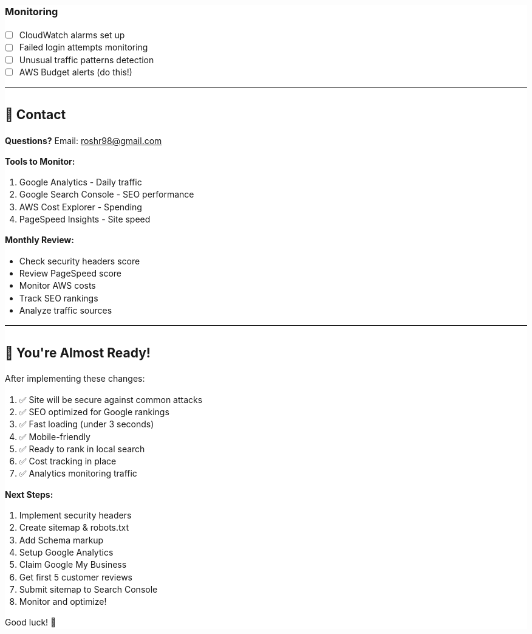 ### Monitoring
- [ ] CloudWatch alarms set up
- [ ] Failed login attempts monitoring
- [ ] Unusual traffic patterns detection
- [ ] AWS Budget alerts (do this!)

---

## 📧 Contact

**Questions?** Email: roshr98@gmail.com

**Tools to Monitor:**
1. Google Analytics - Daily traffic
2. Google Search Console - SEO performance
3. AWS Cost Explorer - Spending
4. PageSpeed Insights - Site speed

**Monthly Review:**
- Check security headers score
- Review PageSpeed score
- Monitor AWS costs
- Track SEO rankings
- Analyze traffic sources

---

## 🎉 You're Almost Ready!

After implementing these changes:
1. ✅ Site will be secure against common attacks
2. ✅ SEO optimized for Google rankings
3. ✅ Fast loading (under 3 seconds)
4. ✅ Mobile-friendly
5. ✅ Ready to rank in local search
6. ✅ Cost tracking in place
7. ✅ Analytics monitoring traffic

**Next Steps:**
1. Implement security headers
2. Create sitemap & robots.txt
3. Add Schema markup
4. Setup Google Analytics
5. Claim Google My Business
6. Get first 5 customer reviews
7. Submit sitemap to Search Console
8. Monitor and optimize!

Good luck! 🚀
